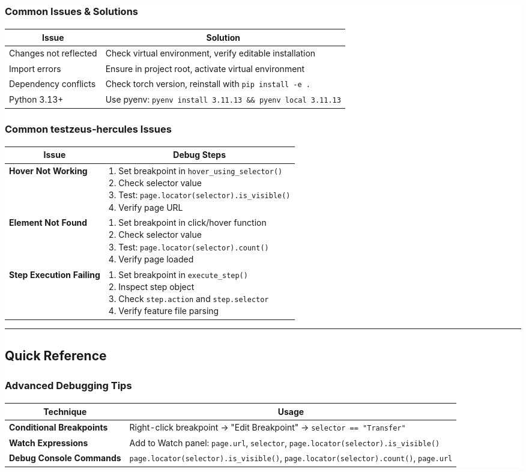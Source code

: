 ### Common Issues & Solutions

| Issue | Solution |
|-------|----------|
| Changes not reflected | Check virtual environment, verify editable installation |
| Import errors | Ensure in project root, activate virtual environment |
| Dependency conflicts | Check torch version, reinstall with `pip install -e .` |
| Python 3.13+ | Use pyenv: `pyenv install 3.11.13 && pyenv local 3.11.13` |

### Common testzeus-hercules Issues

| Issue | Debug Steps |
|-------|-------------|
| **Hover Not Working** | 1. Set breakpoint in `hover_using_selector()`<br>2. Check selector value<br>3. Test: `page.locator(selector).is_visible()`<br>4. Verify page URL |
| **Element Not Found** | 1. Set breakpoint in click/hover function<br>2. Check selector value<br>3. Test: `page.locator(selector).count()`<br>4. Verify page loaded |
| **Step Execution Failing** | 1. Set breakpoint in `execute_step()`<br>2. Inspect step object<br>3. Check `step.action` and `step.selector`<br>4. Verify feature file parsing |

---

## Quick Reference

### Advanced Debugging Tips

| Technique | Usage |
|-----------|-------|
| **Conditional Breakpoints** | Right-click breakpoint → "Edit Breakpoint" → `selector == "Transfer"` |
| **Watch Expressions** | Add to Watch panel: `page.url`, `selector`, `page.locator(selector).is_visible()` |
| **Debug Console Commands** | `page.locator(selector).is_visible()`, `page.locator(selector).count()`, `page.url` |

 